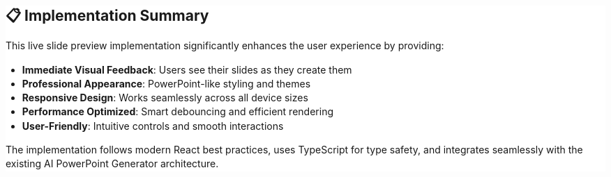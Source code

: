 ## 📋 Implementation Summary

This live slide preview implementation significantly enhances the user experience by providing:

- **Immediate Visual Feedback**: Users see their slides as they create them
- **Professional Appearance**: PowerPoint-like styling and themes
- **Responsive Design**: Works seamlessly across all device sizes
- **Performance Optimized**: Smart debouncing and efficient rendering
- **User-Friendly**: Intuitive controls and smooth interactions

The implementation follows modern React best practices, uses TypeScript for type safety, and integrates seamlessly with the existing AI PowerPoint Generator architecture.

